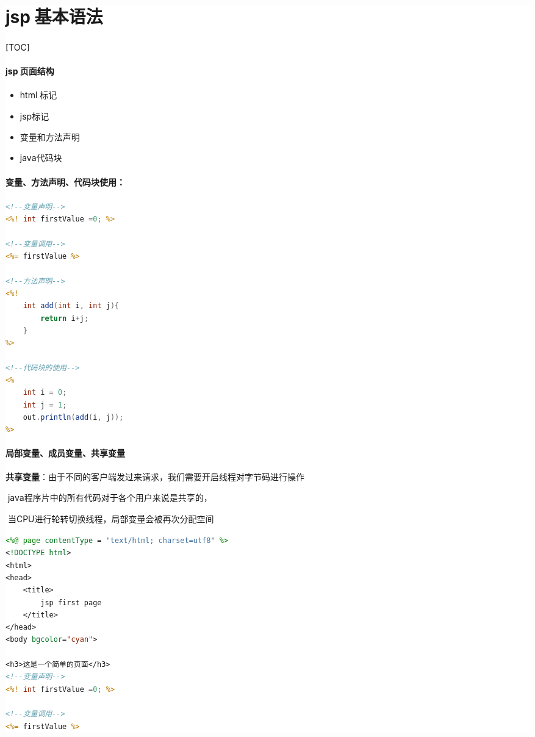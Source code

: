 



# jsp 基本语法

[TOC]

#### jsp 页面结构

- html 标记

- jsp标记

- 变量和方法声明

- java代码块


#### 变量、方法声明、代码块使用：

```jsp
<!--变量声明-->
<%! int firstValue =0; %>

<!--变量调用-->
<%= firstValue %>

<!--方法声明-->
<%!
    int add(int i, int j){
    	return i+j;
	}
%>

<!--代码块的使用-->
<%
	int i = 0;
	int j = 1;
	out.println(add(i, j));
%>
```

#### 局部变量、成员变量、共享变量

**共享变量**：由于不同的客户端发过来请求，我们需要开启线程对字节码进行操作

​		    java程序片中的所有代码对于各个用户来说是共享的，

​		   当CPU进行轮转切换线程，局部变量会被再次分配空间

```jsp
<%@ page contentType = "text/html; charset=utf8" %>
<!DOCTYPE html>
<html>
<head>
	<title>
		jsp first page
	</title>
</head>
<body bgcolor="cyan">

<h3>这是一个简单的页面</h3>
<!--变量声明-->
<%! int firstValue =0; %>

<!--变量调用-->
<%= firstValue %>

```